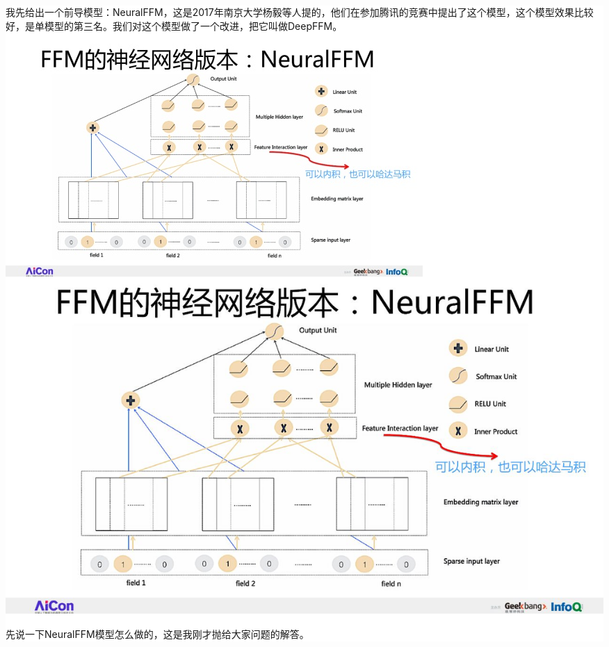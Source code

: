 我先给出一个前导模型：NeuralFFM，这是2017年南京大学杨毅等人提的，他们在参加腾讯的竞赛中提出了这个模型，这个模型效果比较好，是单模型的第三名。我们对这个模型做了一个改进，把它叫做DeepFFM。





![img](imgs/v2-f19b17a4a48eb67f5375e01bc23b67cc_b.jpg)![img](imgs/v2-f19b17a4a48eb67f5375e01bc23b67cc_1440w.jpg)



先说一下NeuralFFM模型怎么做的，这是我刚才抛给大家问题的解答。
